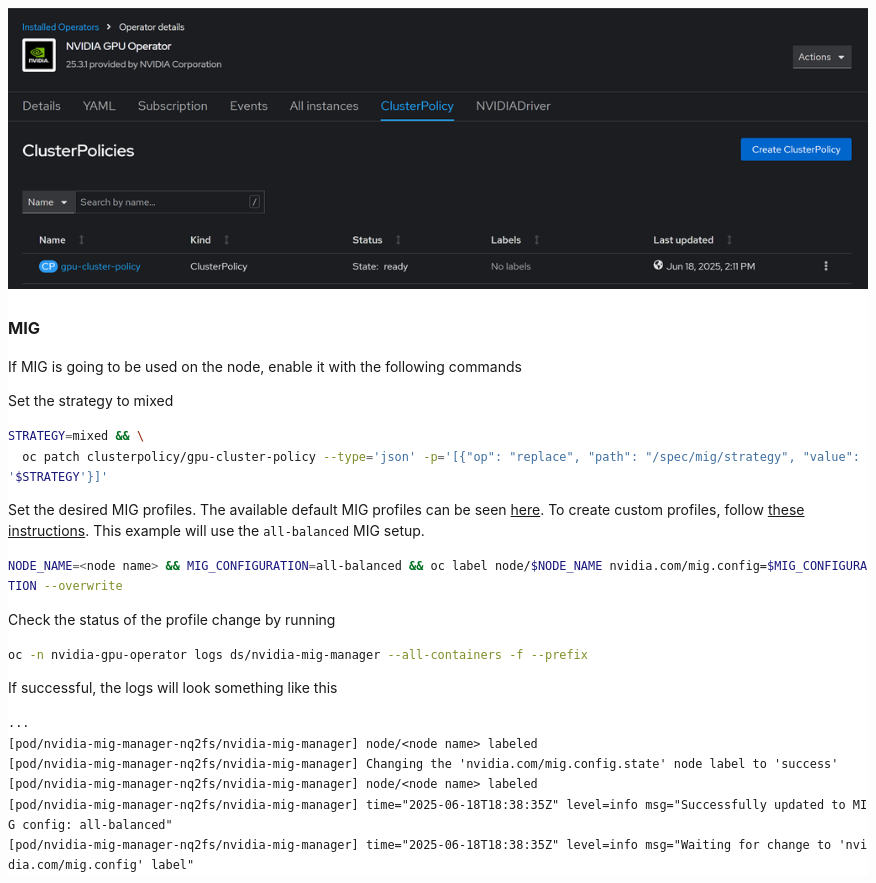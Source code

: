 ![cluster policy ready example](./docs/cluster-policy-ready.png)

### MIG

If MIG is going to be used on the node, enable it with the following commands

Set the strategy to mixed

```bash
STRATEGY=mixed && \
  oc patch clusterpolicy/gpu-cluster-policy --type='json' -p='[{"op": "replace", "path": "/spec/mig/strategy", "value": '$STRATEGY'}]'
```

Set the desired MIG profiles. The available default MIG profiles can be seen [here](https://gitlab.com/nvidia/kubernetes/gpu-operator/-/blob/v1.8.0/assets/state-mig-manager/0400_configmap.yaml). To create custom profiles, follow [these instructions](https://docs.nvidia.com/datacenter/cloud-native/openshift/25.3.1/mig-ocp.html#creating-and-applying-a-custom-mig-configuration). This example will use the `all-balanced` MIG setup.

```bash
NODE_NAME=<node name> && MIG_CONFIGURATION=all-balanced && oc label node/$NODE_NAME nvidia.com/mig.config=$MIG_CONFIGURATION --overwrite
```

Check the status of the profile change by running

```bash
oc -n nvidia-gpu-operator logs ds/nvidia-mig-manager --all-containers -f --prefix
```

If successful, the logs will look something like this

```
...
[pod/nvidia-mig-manager-nq2fs/nvidia-mig-manager] node/<node name> labeled
[pod/nvidia-mig-manager-nq2fs/nvidia-mig-manager] Changing the 'nvidia.com/mig.config.state' node label to 'success'
[pod/nvidia-mig-manager-nq2fs/nvidia-mig-manager] node/<node name> labeled
[pod/nvidia-mig-manager-nq2fs/nvidia-mig-manager] time="2025-06-18T18:38:35Z" level=info msg="Successfully updated to MIG config: all-balanced"
[pod/nvidia-mig-manager-nq2fs/nvidia-mig-manager] time="2025-06-18T18:38:35Z" level=info msg="Waiting for change to 'nvidia.com/mig.config' label"
```
